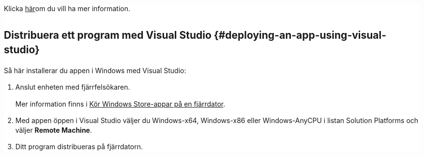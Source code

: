 Klicka [här](https://blogs.msdn.com/b/mvpawardprogram/archive/2014/03/24/side-loading-deployment-of-windows-store-apps-in-enterprises-step-by-step.aspx)om du vill ha mer information.

## Distribuera ett program med Visual Studio {#deploying-an-app-using-visual-studio}

Så här installerar du appen i Windows med Visual Studio:

1. Anslut enheten med fjärrfelsökaren.

   Mer information finns i [Kör Windows Store-appar på en fjärrdator](https://docs.microsoft.com/en-us/visualstudio/debugger/run-windows-store-apps-on-a-remote-machine).

1. Med appen öppen i Visual Studio väljer du Windows-x64, Windows-x86 eller Windows-AnyCPU i listan Solution Platforms och väljer **Remote Machine**.
1. Ditt program distribueras på fjärrdatorn.


